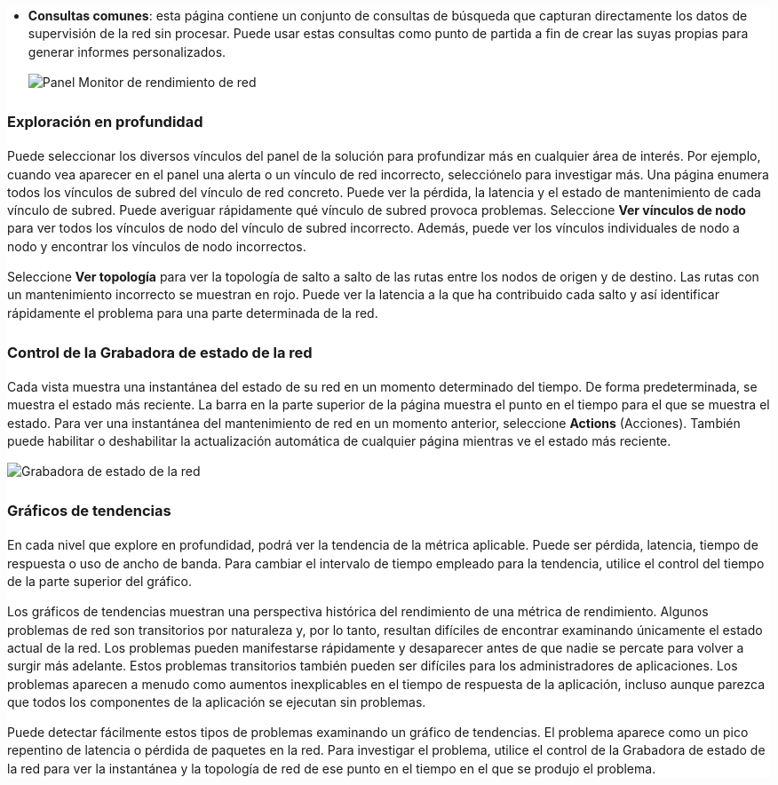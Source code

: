 * **Consultas comunes**: esta página contiene un conjunto de consultas de búsqueda que capturan directamente los datos de supervisión de la red sin procesar. Puede usar estas consultas como punto de partida a fin de crear las suyas propias para generar informes personalizados. 

   ![Panel Monitor de rendimiento de red](media/network-performance-monitor/npm-dashboard.png)

 

### <a name="drill-down-for-depth"></a>Exploración en profundidad 

Puede seleccionar los diversos vínculos del panel de la solución para profundizar más en cualquier área de interés. Por ejemplo, cuando vea aparecer en el panel una alerta o un vínculo de red incorrecto, selecciónelo para investigar más. Una página enumera todos los vínculos de subred del vínculo de red concreto. Puede ver la pérdida, la latencia y el estado de mantenimiento de cada vínculo de subred. Puede averiguar rápidamente qué vínculo de subred provoca problemas. Seleccione **Ver vínculos de nodo** para ver todos los vínculos de nodo del vínculo de subred incorrecto. Además, puede ver los vínculos individuales de nodo a nodo y encontrar los vínculos de nodo incorrectos. 

Seleccione **Ver topología** para ver la topología de salto a salto de las rutas entre los nodos de origen y de destino. Las rutas con un mantenimiento incorrecto se muestran en rojo. Puede ver la latencia a la que ha contribuido cada salto y así identificar rápidamente el problema para una parte determinada de la red.

 

### <a name="network-state-recorder-control"></a>Control de la Grabadora de estado de la red

Cada vista muestra una instantánea del estado de su red en un momento determinado del tiempo. De forma predeterminada, se muestra el estado más reciente. La barra en la parte superior de la página muestra el punto en el tiempo para el que se muestra el estado. Para ver una instantánea del mantenimiento de red en un momento anterior, seleccione **Actions** (Acciones). También puede habilitar o deshabilitar la actualización automática de cualquier página mientras ve el estado más reciente. 

 ![Grabadora de estado de la red](media/network-performance-monitor/network-state-recorder.png)

 

### <a name="trend-charts"></a>Gráficos de tendencias 

En cada nivel que explore en profundidad, podrá ver la tendencia de la métrica aplicable. Puede ser pérdida, latencia, tiempo de respuesta o uso de ancho de banda. Para cambiar el intervalo de tiempo empleado para la tendencia, utilice el control del tiempo de la parte superior del gráfico. 

Los gráficos de tendencias muestran una perspectiva histórica del rendimiento de una métrica de rendimiento. Algunos problemas de red son transitorios por naturaleza y, por lo tanto, resultan difíciles de encontrar examinando únicamente el estado actual de la red. Los problemas pueden manifestarse rápidamente y desaparecer antes de que nadie se percate para volver a surgir más adelante. Estos problemas transitorios también pueden ser difíciles para los administradores de aplicaciones. Los problemas aparecen a menudo como aumentos inexplicables en el tiempo de respuesta de la aplicación, incluso aunque parezca que todos los componentes de la aplicación se ejecutan sin problemas. 

Puede detectar fácilmente estos tipos de problemas examinando un gráfico de tendencias. El problema aparece como un pico repentino de latencia o pérdida de paquetes en la red. Para investigar el problema, utilice el control de la Grabadora de estado de la red para ver la instantánea y la topología de red de ese punto en el tiempo en el que se produjo el problema.
